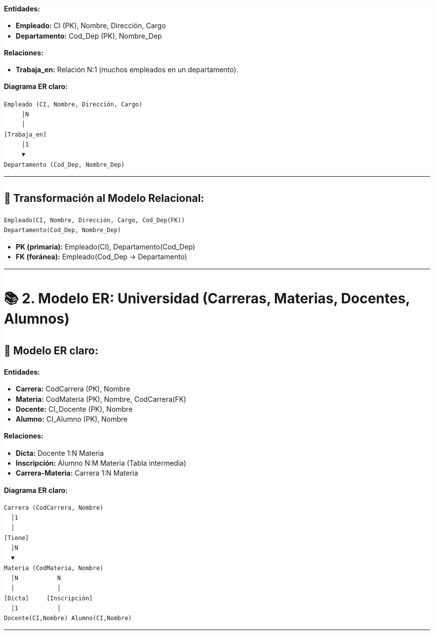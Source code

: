 **Entidades:**
- **Empleado:** CI (PK), Nombre, Dirección, Cargo
- **Departamento:** Cod_Dep (PK), Nombre_Dep

**Relaciones:**
- **Trabaja_en:** Relación N:1 (muchos empleados en un departamento).

**Diagrama ER claro:**
```
Empleado (CI, Nombre, Dirección, Cargo)
     │N
     │
[Trabaja_en]
     │1
     ▼
Departamento (Cod_Dep, Nombre_Dep)
```

---

## 🔹 **Transformación al Modelo Relacional:**

```
Empleado(CI, Nombre, Dirección, Cargo, Cod_Dep(FK))
Departamento(Cod_Dep, Nombre_Dep)
```

- **PK (primaria):** Empleado(CI), Departamento(Cod_Dep)
- **FK (foránea):** Empleado(Cod_Dep → Departamento)

---

# 📚 **2. Modelo ER: Universidad (Carreras, Materias, Docentes, Alumnos)**

## 🔹 **Modelo ER claro:**

**Entidades:**
- **Carrera:** CodCarrera (PK), Nombre
- **Materia:** CodMateria (PK), Nombre, CodCarrera(FK)
- **Docente:** CI_Docente (PK), Nombre
- **Alumno:** CI_Alumno (PK), Nombre

**Relaciones:**
- **Dicta:** Docente 1:N Materia
- **Inscripción:** Alumno N:M Materia (Tabla intermedia)
- **Carrera-Materia:** Carrera 1:N Materia

**Diagrama ER claro:**
```
Carrera (CodCarrera, Nombre)
  │1
  │
[Tiene]
  │N
  ▼
Materia (CodMateria, Nombre)
  │N           N
  │            │
[Dicta]     [Inscripción]
  │1           │
Docente(CI,Nombre) Alumno(CI,Nombre)
```

---